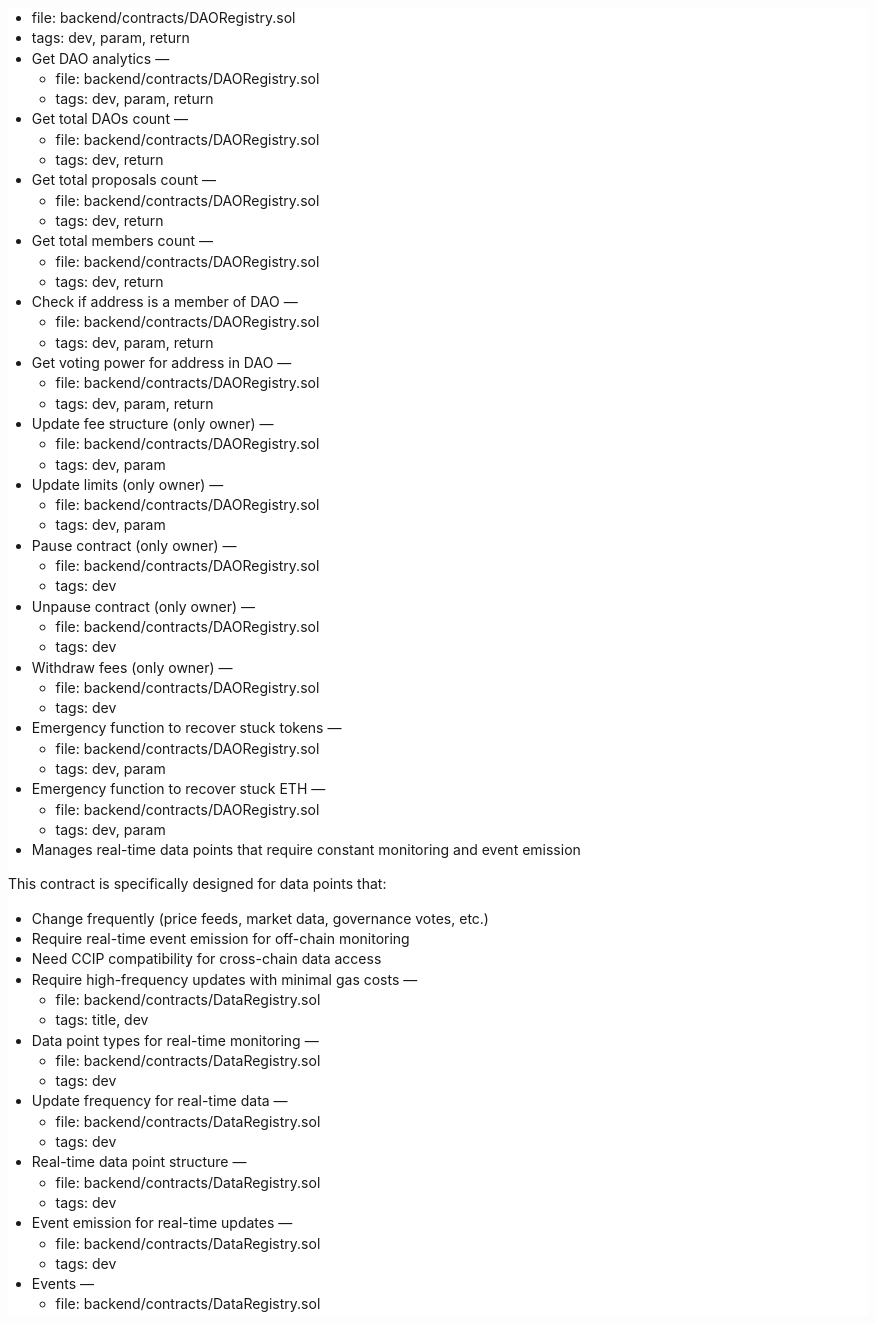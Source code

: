   - file: backend/contracts/DAORegistry.sol
  - tags: dev, param, return
- Get DAO analytics —  
  - file: backend/contracts/DAORegistry.sol
  - tags: dev, param, return
- Get total DAOs count —  
  - file: backend/contracts/DAORegistry.sol
  - tags: dev, return
- Get total proposals count —  
  - file: backend/contracts/DAORegistry.sol
  - tags: dev, return
- Get total members count —  
  - file: backend/contracts/DAORegistry.sol
  - tags: dev, return
- Check if address is a member of DAO —  
  - file: backend/contracts/DAORegistry.sol
  - tags: dev, param, return
- Get voting power for address in DAO —  
  - file: backend/contracts/DAORegistry.sol
  - tags: dev, param, return
- Update fee structure (only owner) —  
  - file: backend/contracts/DAORegistry.sol
  - tags: dev, param
- Update limits (only owner) —  
  - file: backend/contracts/DAORegistry.sol
  - tags: dev, param
- Pause contract (only owner) —  
  - file: backend/contracts/DAORegistry.sol
  - tags: dev
- Unpause contract (only owner) —  
  - file: backend/contracts/DAORegistry.sol
  - tags: dev
- Withdraw fees (only owner) —  
  - file: backend/contracts/DAORegistry.sol
  - tags: dev
- Emergency function to recover stuck tokens —  
  - file: backend/contracts/DAORegistry.sol
  - tags: dev, param
- Emergency function to recover stuck ETH —  
  - file: backend/contracts/DAORegistry.sol
  - tags: dev, param
- Manages real-time data points that require constant monitoring and event emission

This contract is specifically designed for data points that:
- Change frequently (price feeds, market data, governance votes, etc.)
- Require real-time event emission for off-chain monitoring
- Need CCIP compatibility for cross-chain data access
- Require high-frequency updates with minimal gas costs —  
  - file: backend/contracts/DataRegistry.sol
  - tags: title, dev
- Data point types for real-time monitoring —  
  - file: backend/contracts/DataRegistry.sol
  - tags: dev
- Update frequency for real-time data —  
  - file: backend/contracts/DataRegistry.sol
  - tags: dev
- Real-time data point structure —  
  - file: backend/contracts/DataRegistry.sol
  - tags: dev
- Event emission for real-time updates —  
  - file: backend/contracts/DataRegistry.sol
  - tags: dev
- Events  —  
  - file: backend/contracts/DataRegistry.sol